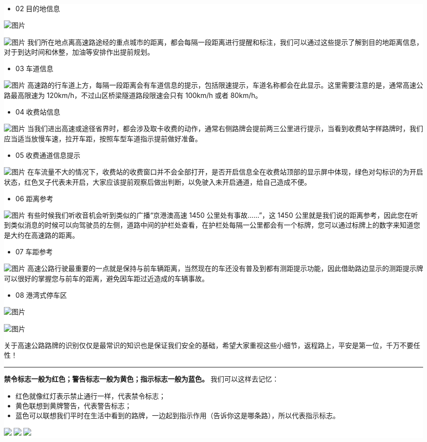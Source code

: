 - 02 目的地信息

![图片](https://simpleread.oss-cn-guangzhou.aliyuncs.com/sr_drive_32469716735/8460f579.jpe)

![图片](https://simpleread.oss-cn-guangzhou.aliyuncs.com/sr_drive_32469716735/01941d1e.jpe)
我们所在地点离高速路途经的重点城市的距离，都会每隔一段距离进行提醒和标注，我们可以通过这些提示了解到目的地距离信息，对于到达时间和休整，加油等安排作出提前规划。

- 03 车道信息

![图片](https://simpleread.oss-cn-guangzhou.aliyuncs.com/sr_drive_32469716735/41aced9d.jpe)
高速路的行车道上方，每隔一段距离会有车道信息的提示，包括限速提示，车道名称都会在此显示。这里需要注意的是，通常高速公路最高限速为 120km/h，不过山区桥梁隧道路段限速会只有 100km/h 或者 80km/h。

- 04 收费站信息

![图片](https://simpleread.oss-cn-guangzhou.aliyuncs.com/sr_drive_32469716735/be0ccb24.jpe)
当我们进出高速或途径省界时，都会涉及取卡收费的动作，通常右侧路牌会提前两三公里进行提示，当看到收费站字样路牌时，我们应当适当放慢车速，拉开车距，按照车型车道指示提前做好准备。

- 05 收费通道信息提示

![图片](https://simpleread.oss-cn-guangzhou.aliyuncs.com/sr_drive_32469716735/b65e9fe0.jpe)
在车流量不大的情况下，收费站的收费窗口并不会全部打开，是否开启信息全在收费站顶部的显示屏中体现，绿色对勾标识的为开启状态，红色叉子代表未开启，大家应该提前观察后做出判断，以免驶入未开启通道，给自己造成不便。

- 06 距离参考

![图片](https://simpleread.oss-cn-guangzhou.aliyuncs.com/sr_drive_32469716735/303fbde4.jpe)
有些时候我们听收音机会听到类似的广播“京港澳高速 1450 公里处有事故……”，这 1450 公里就是我们说的距离参考，因此您在听到类似消息的时候可以向驾驶员的左侧，道路中间的护栏处查看，在护栏处每隔一公里都会有一个标牌，您可以通过标牌上的数字来知道您是大约在高速路的距离。

- 07 车距参考

![图片](https://simpleread.oss-cn-guangzhou.aliyuncs.com/sr_drive_32469716735/adc79e29.jpe)
高速公路行驶最重要的一点就是保持与前车辆距离，当然现在的车还没有普及到都有测距提示功能，因此借助路边显示的测距提示牌可以很好的掌握您与前车的距离，避免因车距过近造成的车辆事故。

- 08 港湾式停车区

![图片](https://simpleread.oss-cn-guangzhou.aliyuncs.com/sr_drive_32469716735/2f56759b.jpe)

![图片](https://simpleread.oss-cn-guangzhou.aliyuncs.com/sr_drive_32469716735/162ec187.jpe)

关于高速公路路牌的识别仅仅是最常识的知识也是保证我们安全的基础，希望大家重视这些小细节，返程路上，平安是第一位，千万不要任性！

---

**禁令标志一般为红色；警告标志一般为黄色；指示标志一般为蓝色。**
我们可以这样去记忆：

- 红色就像红灯表示禁止通行一样，代表禁令标志；
- 黄色联想到黄牌警告，代表警告标志；
- 蓝色可以联想我们平时在生活中看到的路牌，一边起到指示作用（告诉你这是哪条路），所以代表指示标志。

![](https://simpleread.oss-cn-guangzhou.aliyuncs.com/sr_drive_32469716735/4647c04e.jpe)
![](https://simpleread.oss-cn-guangzhou.aliyuncs.com/sr_drive_32469716735/4d97bf16.jpe)
![](https://simpleread.oss-cn-guangzhou.aliyuncs.com/sr_drive_32469716735/cfec7a33.jpe)
